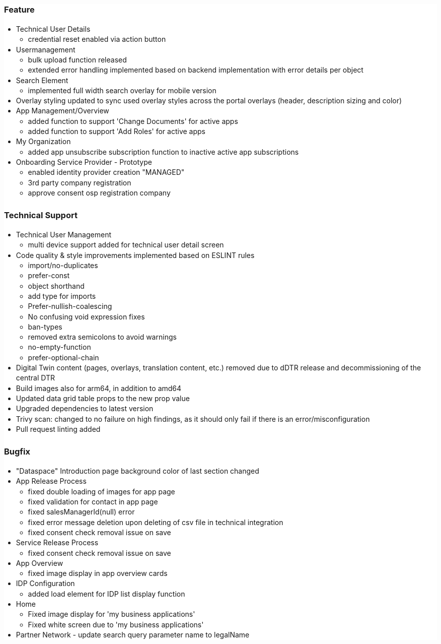 ### Feature

- Technical User Details
  - credential reset enabled via action button
- Usermanagement
  - bulk upload function released
  - extended error handling implemented based on backend implementation with error details per object
- Search Element
  - implemented full width search overlay for mobile version
- Overlay styling updated to sync used overlay styles across the portal overlays (header, description sizing and color)
- App Management/Overview
  - added function to support 'Change Documents' for active apps
  - added function to support 'Add Roles' for active apps
- My Organization
  - added app unsubscribe subscription function to inactive active app subscriptions
- Onboarding Service Provider - Prototype
  - enabled identity provider creation "MANAGED"
  - 3rd party company registration
  - approve consent osp registration company

### Technical Support

- Technical User Management
  - multi device support added for technical user detail screen
- Code quality & style improvements implemented based on ESLINT rules
  - import/no-duplicates
  - prefer-const
  - object shorthand
  - add type for imports
  - Prefer-nullish-coalescing
  - No confusing void expression fixes
  - ban-types
  - removed extra semicolons to avoid warnings
  - no-empty-function
  - prefer-optional-chain
- Digital Twin content (pages, overlays, translation content, etc.) removed due to dDTR release and decommissioning of the central DTR
- Build images also for arm64, in addition to amd64
- Updated data grid table props to the new prop value
- Upgraded dependencies to latest version
- Trivy scan: changed to no failure on high findings, as it should only fail if there is an error/misconfiguration
- Pull request linting added

### Bugfix

- "Dataspace" Introduction page background color of last section changed
- App Release Process
  - fixed double loading of images for app page
  - fixed validation for contact in app page
  - fixed salesManagerId(null) error
  - fixed error message deletion upon deleting of csv file in technical integration
  - fixed consent check removal issue on save
- Service Release Process
  - fixed consent check removal issue on save
- App Overview
  - fixed image display in app overview cards
- IDP Configuration
  - added load element for IDP list display function
- Home
  - Fixed image display for 'my business applications'
  - Fixed white screen due to 'my business applications'
- Partner Network - update search query parameter name to legalName